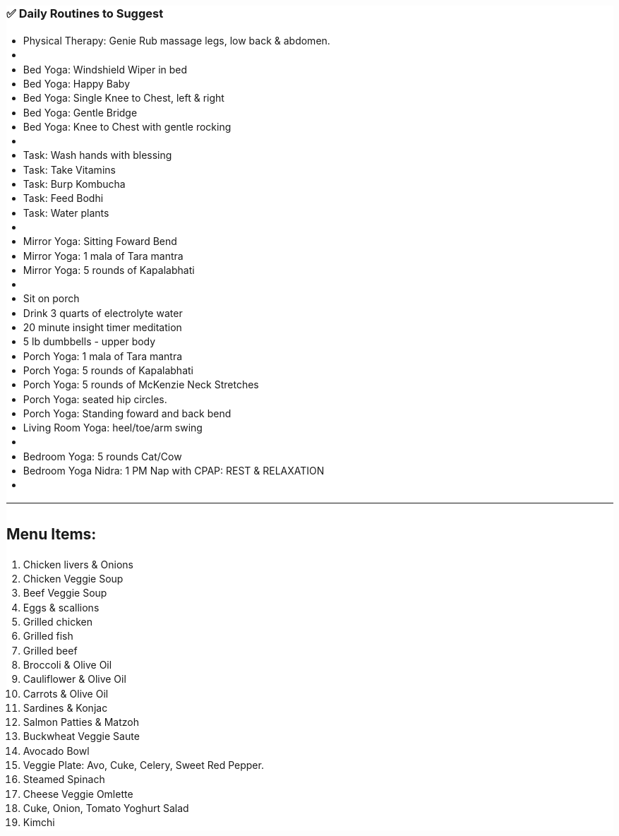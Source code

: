 
### ✅️ Daily Routines to Suggest

- Physical Therapy: Genie Rub massage legs, low back & abdomen.
- 
- Bed Yoga: Windshield Wiper in bed
- Bed Yoga: Happy Baby
- Bed Yoga: Single Knee to Chest, left & right
- Bed Yoga: Gentle Bridge
- Bed Yoga: Knee to Chest with gentle rocking
- 
- Task: Wash hands with blessing
- Task: Take Vitamins
- Task: Burp Kombucha
- Task: Feed Bodhi
- Task: Water plants
- 
- Mirror Yoga: Sitting Foward Bend
- Mirror Yoga: 1 mala of Tara mantra
- Mirror Yoga: 5 rounds of Kapalabhati
- 
- Sit on porch
- Drink 3 quarts of electrolyte water
- 20 minute insight timer meditation
- 5 lb dumbbells - upper body 
- Porch Yoga: 1 mala of Tara mantra
- Porch Yoga: 5 rounds of Kapalabhati
- Porch Yoga: 5 rounds of McKenzie Neck Stretches
- Porch Yoga: seated hip circles.
- Porch Yoga: Standing foward and back bend
- Living Room Yoga: heel/toe/arm swing
- 
- Bedroom Yoga: 5 rounds Cat/Cow
- Bedroom Yoga Nidra: 1 PM Nap with CPAP: REST & RELAXATION 
- 
---

## Menu Items: 

1. Chicken livers & Onions
2. Chicken Veggie Soup
3. Beef Veggie Soup
4. Eggs & scallions 
5. Grilled chicken 
6. Grilled fish
7. Grilled beef
8. Broccoli & Olive Oil
9. Cauliflower & Olive Oil
10. Carrots & Olive Oil
11. Sardines & Konjac 
12. Salmon Patties & Matzoh
13. Buckwheat Veggie Saute
14. Avocado Bowl
15. Veggie Plate: Avo, Cuke, Celery,  Sweet Red Pepper.
16. Steamed Spinach
17. Cheese Veggie Omlette 
18. Cuke, Onion, Tomato Yoghurt Salad
19. Kimchi
  